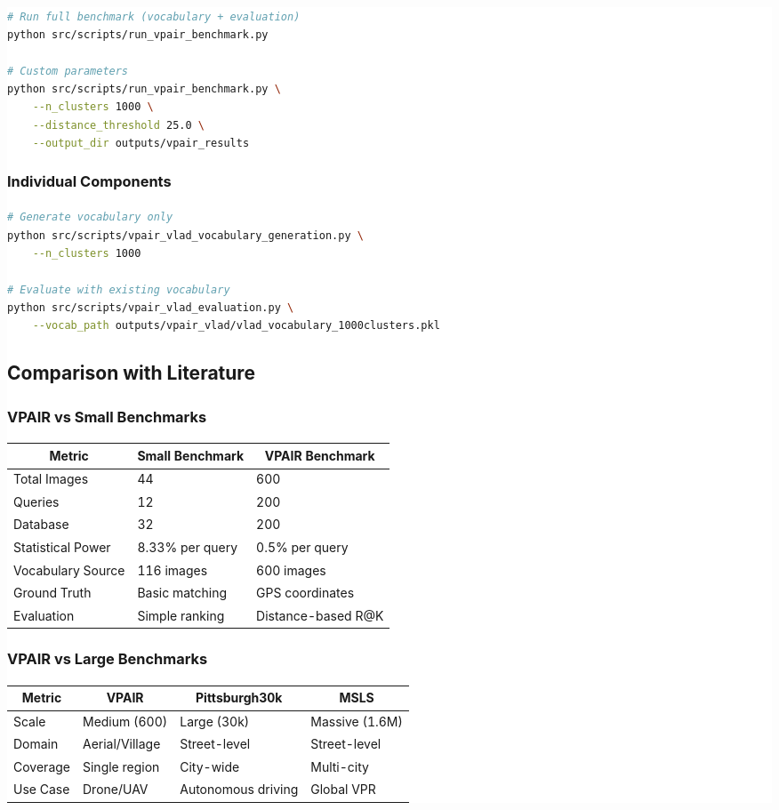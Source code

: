 ```bash
# Run full benchmark (vocabulary + evaluation)
python src/scripts/run_vpair_benchmark.py

# Custom parameters
python src/scripts/run_vpair_benchmark.py \
    --n_clusters 1000 \
    --distance_threshold 25.0 \
    --output_dir outputs/vpair_results
```

### Individual Components

```bash
# Generate vocabulary only
python src/scripts/vpair_vlad_vocabulary_generation.py \
    --n_clusters 1000

# Evaluate with existing vocabulary
python src/scripts/vpair_vlad_evaluation.py \
    --vocab_path outputs/vpair_vlad/vlad_vocabulary_1000clusters.pkl
```

## Comparison with Literature

### VPAIR vs Small Benchmarks

| Metric            | Small Benchmark | VPAIR Benchmark    |
| ----------------- | --------------- | ------------------ |
| Total Images      | 44              | 600                |
| Queries           | 12              | 200                |
| Database          | 32              | 200                |
| Statistical Power | 8.33% per query | 0.5% per query     |
| Vocabulary Source | 116 images      | 600 images         |
| Ground Truth      | Basic matching  | GPS coordinates    |
| Evaluation        | Simple ranking  | Distance-based R@K |

### VPAIR vs Large Benchmarks

| Metric   | VPAIR          | Pittsburgh30k      | MSLS           |
| -------- | -------------- | ------------------ | -------------- |
| Scale    | Medium (600)   | Large (30k)        | Massive (1.6M) |
| Domain   | Aerial/Village | Street-level       | Street-level   |
| Coverage | Single region  | City-wide          | Multi-city     |
| Use Case | Drone/UAV      | Autonomous driving | Global VPR     |
